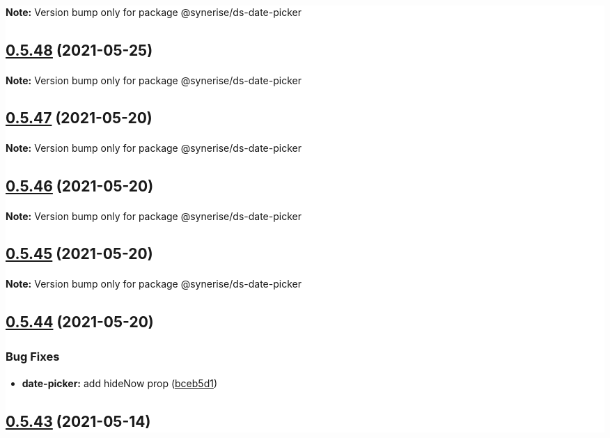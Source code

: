**Note:** Version bump only for package @synerise/ds-date-picker





## [0.5.48](https://github.com/Synerise/synerise-design/compare/@synerise/ds-date-picker@0.5.47...@synerise/ds-date-picker@0.5.48) (2021-05-25)

**Note:** Version bump only for package @synerise/ds-date-picker





## [0.5.47](https://github.com/Synerise/synerise-design/compare/@synerise/ds-date-picker@0.5.46...@synerise/ds-date-picker@0.5.47) (2021-05-20)

**Note:** Version bump only for package @synerise/ds-date-picker





## [0.5.46](https://github.com/Synerise/synerise-design/compare/@synerise/ds-date-picker@0.5.45...@synerise/ds-date-picker@0.5.46) (2021-05-20)

**Note:** Version bump only for package @synerise/ds-date-picker





## [0.5.45](https://github.com/Synerise/synerise-design/compare/@synerise/ds-date-picker@0.5.44...@synerise/ds-date-picker@0.5.45) (2021-05-20)

**Note:** Version bump only for package @synerise/ds-date-picker





## [0.5.44](https://github.com/Synerise/synerise-design/compare/@synerise/ds-date-picker@0.5.43...@synerise/ds-date-picker@0.5.44) (2021-05-20)


### Bug Fixes

* **date-picker:** add hideNow prop ([bceb5d1](https://github.com/Synerise/synerise-design/commit/bceb5d15a5cb53a65cc9469d200eb5ec8e9e00ee))





## [0.5.43](https://github.com/Synerise/synerise-design/compare/@synerise/ds-date-picker@0.5.42...@synerise/ds-date-picker@0.5.43) (2021-05-14)
